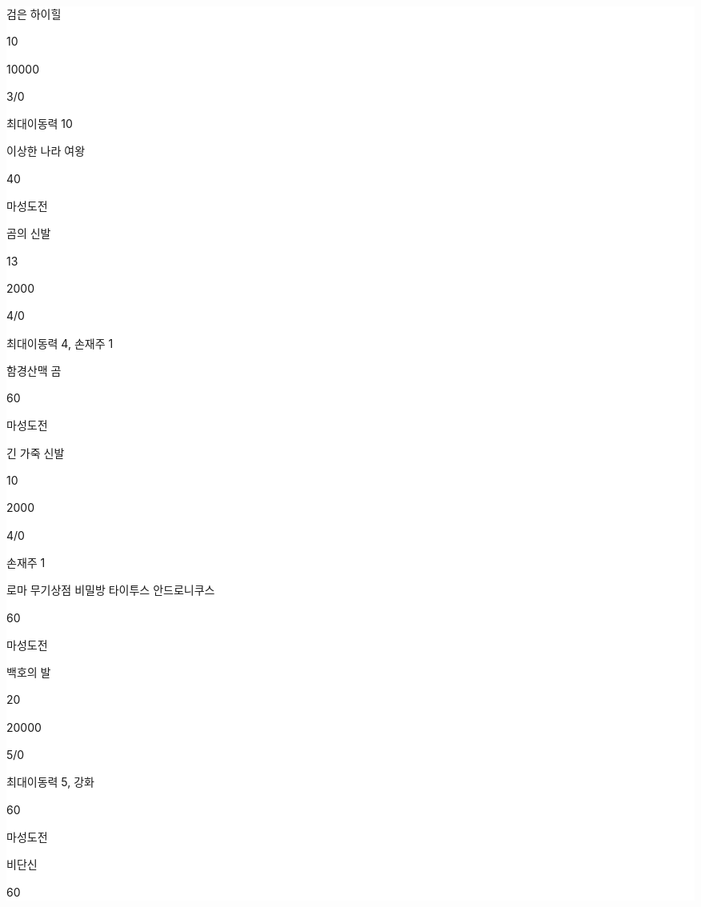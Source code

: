 검은 하이힐

10

10000

3/0

최대이동력 10

이상한 나라 여왕

40

마성도전

곰의 신발

13

2000

4/0

최대이동력 4, 손재주 1

함경산맥 곰

60

마성도전

긴 가죽 신발

10

2000

4/0

손재주 1

로마 무기상점 비밀방 타이투스 안드로니쿠스

60

마성도전

백호의 발

20

20000

5/0

최대이동력 5, 강화

60

마성도전

비단신

60

